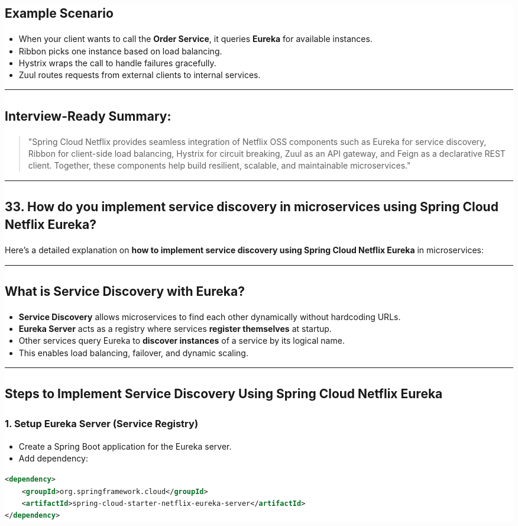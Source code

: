 
## Example Scenario

* When your client wants to call the **Order Service**, it queries **Eureka** for available instances.
* Ribbon picks one instance based on load balancing.
* Hystrix wraps the call to handle failures gracefully.
* Zuul routes requests from external clients to internal services.

---

## Interview-Ready Summary:

> "Spring Cloud Netflix provides seamless integration of Netflix OSS components such as Eureka for service discovery, Ribbon for client-side load balancing, Hystrix for circuit breaking, Zuul as an API gateway, and Feign as a declarative REST client. Together, these components help build resilient, scalable, and maintainable microservices."

---

## 33. How do you implement service discovery in microservices using Spring Cloud Netflix Eureka?

Here’s a detailed explanation on **how to implement service discovery using Spring Cloud Netflix Eureka** in microservices:

---

## What is Service Discovery with Eureka?

* **Service Discovery** allows microservices to find each other dynamically without hardcoding URLs.
* **Eureka Server** acts as a registry where services **register themselves** at startup.
* Other services query Eureka to **discover instances** of a service by its logical name.
* This enables load balancing, failover, and dynamic scaling.

---

## Steps to Implement Service Discovery Using Spring Cloud Netflix Eureka

### 1. Setup Eureka Server (Service Registry)

* Create a Spring Boot application for the Eureka server.
* Add dependency:

```xml
<dependency>
    <groupId>org.springframework.cloud</groupId>
    <artifactId>spring-cloud-starter-netflix-eureka-server</artifactId>
</dependency>
```
